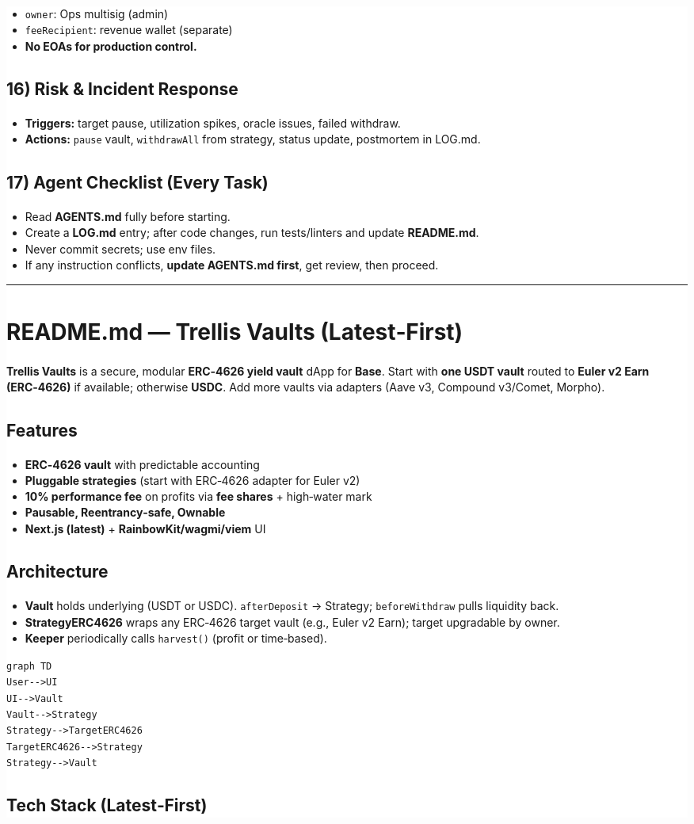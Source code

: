 * `owner`: Ops multisig (admin)
* `feeRecipient`: revenue wallet (separate)
* **No EOAs for production control.**

## 16) Risk & Incident Response

* **Triggers:** target pause, utilization spikes, oracle issues, failed withdraw.
* **Actions:** `pause` vault, `withdrawAll` from strategy, status update, postmortem in LOG.md.

## 17) Agent Checklist (Every Task)

* Read **AGENTS.md** fully before starting.
* Create a **LOG.md** entry; after code changes, run tests/linters and update **README.md**.
* Never commit secrets; use env files.
* If any instruction conflicts, **update AGENTS.md first**, get review, then proceed.

---

# README.md — Trellis Vaults (Latest‑First)

**Trellis Vaults** is a secure, modular **ERC‑4626 yield vault** dApp for **Base**. Start with **one USDT vault** routed to **Euler v2 Earn (ERC‑4626)** if available; otherwise **USDC**. Add more vaults via adapters (Aave v3, Compound v3/Comet, Morpho).

## Features

* **ERC‑4626 vault** with predictable accounting
* **Pluggable strategies** (start with ERC‑4626 adapter for Euler v2)
* **10% performance fee** on profits via **fee shares** + high‑water mark
* **Pausable, Reentrancy‑safe, Ownable**
* **Next.js (latest)** + **RainbowKit/wagmi/viem** UI

## Architecture

* **Vault** holds underlying (USDT or USDC). `afterDeposit` → Strategy; `beforeWithdraw` pulls liquidity back.
* **StrategyERC4626** wraps any ERC‑4626 target vault (e.g., Euler v2 Earn); target upgradable by owner.
* **Keeper** periodically calls `harvest()` (profit or time‑based).

```mermaid
graph TD
User-->UI
UI-->Vault
Vault-->Strategy
Strategy-->TargetERC4626
TargetERC4626-->Strategy
Strategy-->Vault
```

## Tech Stack (Latest‑First)
